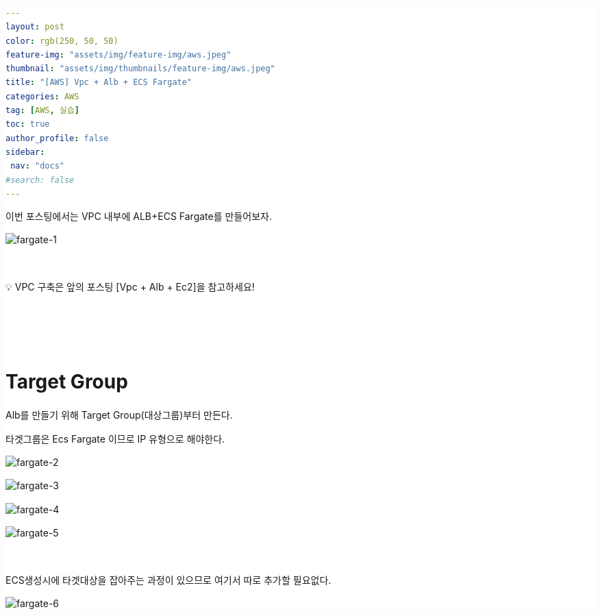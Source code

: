 ```yaml
---
layout: post
color: rgb(250, 50, 50)
feature-img: "assets/img/feature-img/aws.jpeg"
thumbnail: "assets/img/thumbnails/feature-img/aws.jpeg"
title: "[AWS] Vpc + Alb + ECS Fargate"
categories: AWS
tag: [AWS, 실습]
toc: true
author_profile: false
sidebar:
 nav: "docs"
#search: false
---
```




이번 포스팅에서는 VPC 내부에 ALB+ECS Fargate를 만들어보자.



![fargate-1](https://user-images.githubusercontent.com/75375944/209613940-a7ff63a7-8c5a-4229-b36c-47b0a08e73a0.png)



    

<aside>
💡 VPC 구축은 앞의 포스팅 [Vpc + Alb + Ec2]을 참고하세요!

</aside>

    

    

# Target Group

Alb를 만들기 위해 Target Group(대상그룹)부터 만든다.

타겟그룹은 Ecs Fargate 이므로 IP 유형으로 해야한다.

![fargate-2](https://user-images.githubusercontent.com/75375944/209613938-e28f44e6-8ebf-4def-be71-bb075435f5f3.png)

![fargate-3](https://user-images.githubusercontent.com/75375944/209613937-941c4b50-51b1-47d4-b443-15cfb23558a4.png)

![fargate-4](https://user-images.githubusercontent.com/75375944/209613936-6ada7a8e-9201-4a21-99d9-8c7e2e8a35f4.png)

![fargate-5](https://user-images.githubusercontent.com/75375944/209613935-5f8770e8-9de4-4bad-afa1-7a8fd13b5763.png)

    

ECS생성시에 타겟대상을 잡아주는 과정이 있으므로 
여기서 따로 추가할 필요없다.

![fargate-6](https://user-images.githubusercontent.com/75375944/209613934-631b93ac-4246-407f-bd23-1b3d9adfdebc.png)
